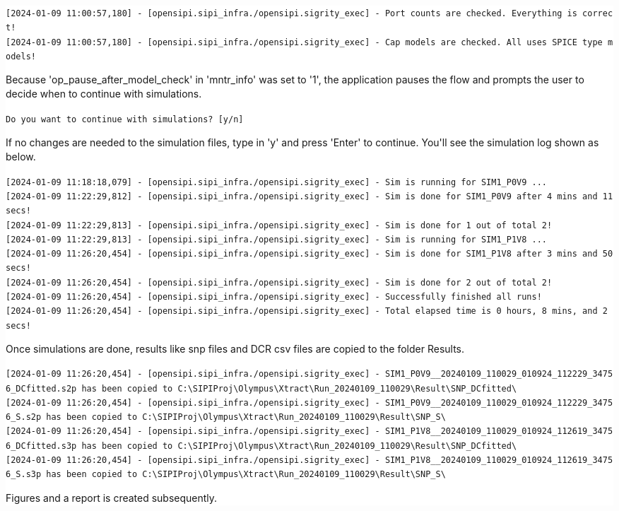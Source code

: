 ```log
[2024-01-09 11:00:57,180] - [opensipi.sipi_infra./opensipi.sigrity_exec] - Port counts are checked. Everything is correct!
[2024-01-09 11:00:57,180] - [opensipi.sipi_infra./opensipi.sigrity_exec] - Cap models are checked. All uses SPICE type models!
```

Because 'op_pause_after_model_check' in 'mntr_info' was set to '1', the application pauses the flow and prompts the user to decide when to continue with simulations.

```
Do you want to continue with simulations? [y/n]
```

If no changes are needed to the simulation files, type in 'y' and press 'Enter' to continue. You'll see the simulation log shown as below.

```log
[2024-01-09 11:18:18,079] - [opensipi.sipi_infra./opensipi.sigrity_exec] - Sim is running for SIM1_P0V9 ...
[2024-01-09 11:22:29,812] - [opensipi.sipi_infra./opensipi.sigrity_exec] - Sim is done for SIM1_P0V9 after 4 mins and 11 secs!
[2024-01-09 11:22:29,813] - [opensipi.sipi_infra./opensipi.sigrity_exec] - Sim is done for 1 out of total 2!
[2024-01-09 11:22:29,813] - [opensipi.sipi_infra./opensipi.sigrity_exec] - Sim is running for SIM1_P1V8 ...
[2024-01-09 11:26:20,454] - [opensipi.sipi_infra./opensipi.sigrity_exec] - Sim is done for SIM1_P1V8 after 3 mins and 50 secs!
[2024-01-09 11:26:20,454] - [opensipi.sipi_infra./opensipi.sigrity_exec] - Sim is done for 2 out of total 2!
[2024-01-09 11:26:20,454] - [opensipi.sipi_infra./opensipi.sigrity_exec] - Successfully finished all runs!
[2024-01-09 11:26:20,454] - [opensipi.sipi_infra./opensipi.sigrity_exec] - Total elapsed time is 0 hours, 8 mins, and 2 secs!
```

Once simulations are done, results like snp files and DCR csv files are copied to the folder Results.

```log
[2024-01-09 11:26:20,454] - [opensipi.sipi_infra./opensipi.sigrity_exec] - SIM1_P0V9__20240109_110029_010924_112229_34756_DCfitted.s2p has been copied to C:\SIPIProj\Olympus\Xtract\Run_20240109_110029\Result\SNP_DCfitted\
[2024-01-09 11:26:20,454] - [opensipi.sipi_infra./opensipi.sigrity_exec] - SIM1_P0V9__20240109_110029_010924_112229_34756_S.s2p has been copied to C:\SIPIProj\Olympus\Xtract\Run_20240109_110029\Result\SNP_S\
[2024-01-09 11:26:20,454] - [opensipi.sipi_infra./opensipi.sigrity_exec] - SIM1_P1V8__20240109_110029_010924_112619_34756_DCfitted.s3p has been copied to C:\SIPIProj\Olympus\Xtract\Run_20240109_110029\Result\SNP_DCfitted\
[2024-01-09 11:26:20,454] - [opensipi.sipi_infra./opensipi.sigrity_exec] - SIM1_P1V8__20240109_110029_010924_112619_34756_S.s3p has been copied to C:\SIPIProj\Olympus\Xtract\Run_20240109_110029\Result\SNP_S\
```

Figures and a report is created subsequently.
